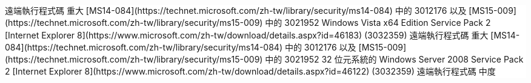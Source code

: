 </td>
<td style="border:1px solid black;">
遠端執行程式碼

</td>
<td style="border:1px solid black;">
重大

</td>
<td style="border:1px solid black;">
[MS14-084](https://technet.microsoft.com/zh-tw/library/security/ms14-084) 中的 3012176 以及 [MS15-009](https://technet.microsoft.com/zh-tw/library/security/ms15-009) 中的 3021952

</td>
</tr>
<tr>
<td style="border:1px solid black;">
Windows Vista x64 Edition Service Pack 2

</td>
<td style="border:1px solid black;">
[Internet Explorer 8](https://www.microsoft.com/zh-tw/download/details.aspx?id=46183)  
(3032359)

</td>
<td style="border:1px solid black;">
遠端執行程式碼

</td>
<td style="border:1px solid black;">
重大

</td>
<td style="border:1px solid black;">
[MS14-084](https://technet.microsoft.com/zh-tw/library/security/ms14-084) 中的 3012176 以及 [MS15-009](https://technet.microsoft.com/zh-tw/library/security/ms15-009) 中的 3021952

</td>
</tr>
<tr>
<td style="border:1px solid black;">
32 位元系統的 Windows Server 2008 Service Pack 2

</td>
<td style="border:1px solid black;">
[Internet Explorer 8](https://www.microsoft.com/zh-tw/download/details.aspx?id=46122)  
(3032359)

</td>
<td style="border:1px solid black;">
遠端執行程式碼

</td>
<td style="border:1px solid black;">
中度
